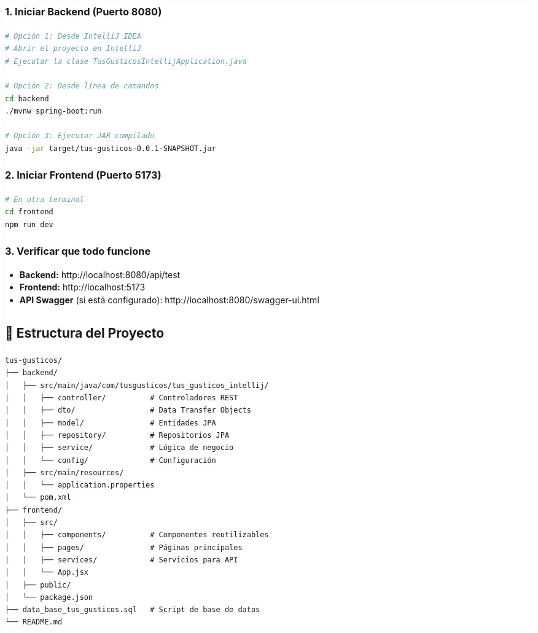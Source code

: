 ### 1. Iniciar Backend (Puerto 8080)
```bash
# Opción 1: Desde IntelliJ IDEA
# Abrir el proyecto en IntelliJ
# Ejecutar la clase TusGusticosIntellijApplication.java

# Opción 2: Desde línea de comandos
cd backend
./mvnw spring-boot:run

# Opción 3: Ejecutar JAR compilado
java -jar target/tus-gusticos-0.0.1-SNAPSHOT.jar
```

### 2. Iniciar Frontend (Puerto 5173)
```bash
# En otra terminal
cd frontend
npm run dev
```

### 3. Verificar que todo funcione
- **Backend:** http://localhost:8080/api/test
- **Frontend:** http://localhost:5173
- **API Swagger** (si está configurado): http://localhost:8080/swagger-ui.html

## 📁 Estructura del Proyecto

```
tus-gusticos/
├── backend/
│   ├── src/main/java/com/tusgusticos/tus_gusticos_intellij/
│   │   ├── controller/          # Controladores REST
│   │   ├── dto/                 # Data Transfer Objects
│   │   ├── model/               # Entidades JPA
│   │   ├── repository/          # Repositorios JPA
│   │   ├── service/             # Lógica de negocio
│   │   └── config/              # Configuración
│   ├── src/main/resources/
│   │   └── application.properties
│   └── pom.xml
├── frontend/
│   ├── src/
│   │   ├── components/          # Componentes reutilizables
│   │   ├── pages/               # Páginas principales
│   │   ├── services/            # Servicios para API
│   │   └── App.jsx
│   ├── public/
│   └── package.json
├── data_base_tus_gusticos.sql   # Script de base de datos
└── README.md
```
